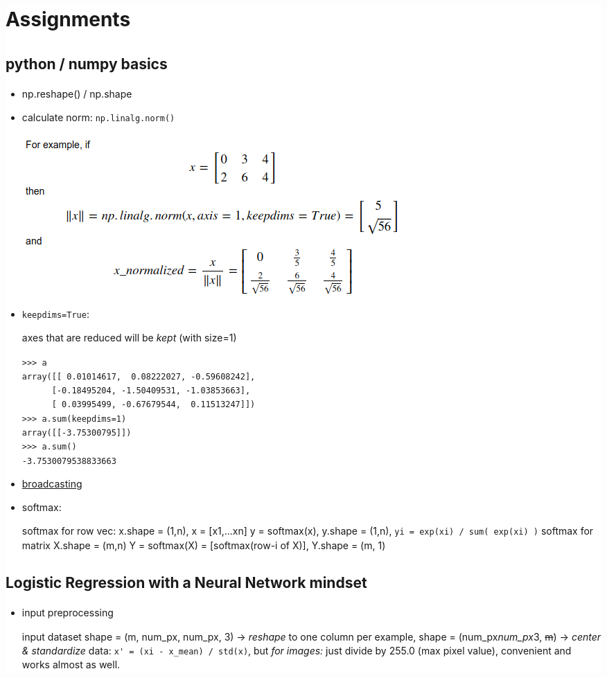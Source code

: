 Assignments
===========

python / numpy basics
---------------------

* np.reshape() / np.shape
* calculate norm: ``np.linalg.norm()``

  ![](../images/Ng_DLMooc_c1wk2//pasted_image026.png)

* ``keepdims=True``: 

  axes that are reduced will be *kept* (with size=1)

      >>> a
      array([[ 0.01014617,  0.08222027, -0.59608242],
            [-0.18495204, -1.50409531, -1.03853663],
            [ 0.03995499, -0.67679544,  0.11513247]])
      >>> a.sum(keepdims=1)
      array([[-3.75300795]])
      >>> a.sum()
      -3.7530079538833663


* [broadcasting](https://docs.scipy.org/doc/numpy/user/basics.broadcasting.html)
* softmax: 

  softmax for row vec:
  x.shape = (1,n), x = [x1,...xn]
  y = softmax(x), y.shape = (1,n), ``yi = exp(xi) / sum( exp(xi) )``
  softmax for matrix
  X.shape = (m,n)
  Y = softmax(X) = [softmax(row-i of X)], Y.shape = (m, 1)


Logistic Regression with a Neural Network mindset
-------------------------------------------------

* input preprocessing

  input dataset shape = (m, num_px, num_px, 3)
  → *reshape* to one column per example, shape = (num_px*num_px*3, ~~m~~)
  → *center & standardize* data: ``x' = (xi - x_mean) / std(x)``, 
  but *for images:* just divide by 255.0 (max pixel value), convenient and works almost as well.
